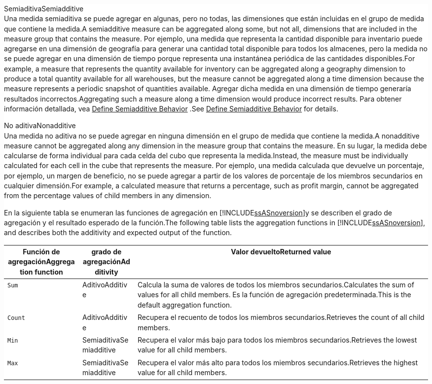  <span data-ttu-id="f35ae-125">Semiaditiva</span><span class="sxs-lookup"><span data-stu-id="f35ae-125">Semiadditive</span></span>  
 <span data-ttu-id="f35ae-126">Una medida semiaditiva se puede agregar en algunas, pero no todas, las dimensiones que están incluidas en el grupo de medida que contiene la medida.</span><span class="sxs-lookup"><span data-stu-id="f35ae-126">A semiadditive measure can be aggregated along some, but not all, dimensions that are included in the measure group that contains the measure.</span></span> <span data-ttu-id="f35ae-127">Por ejemplo, una medida que representa la cantidad disponible para inventario puede agregarse en una dimensión de geografía para generar una cantidad total disponible para todos los almacenes, pero la medida no se puede agregar en una dimensión de tiempo porque representa una instantánea periódica de las cantidades disponibles.</span><span class="sxs-lookup"><span data-stu-id="f35ae-127">For example, a measure that represents the quantity available for inventory can be aggregated along a geography dimension to produce a total quantity available for all warehouses, but the measure cannot be aggregated along a time dimension because the measure represents a periodic snapshot of quantities available.</span></span> <span data-ttu-id="f35ae-128">Agregar dicha medida en una dimensión de tiempo generaría resultados incorrectos.</span><span class="sxs-lookup"><span data-stu-id="f35ae-128">Aggregating such a measure along a time dimension would produce incorrect results.</span></span> <span data-ttu-id="f35ae-129">Para obtener información detallada, vea [Define Semiadditive Behavior](define-semiadditive-behavior.md) .</span><span class="sxs-lookup"><span data-stu-id="f35ae-129">See [Define Semiadditive Behavior](define-semiadditive-behavior.md) for details.</span></span>  
  
 <span data-ttu-id="f35ae-130">No aditiva</span><span class="sxs-lookup"><span data-stu-id="f35ae-130">Nonadditive</span></span>  
 <span data-ttu-id="f35ae-131">Una medida no aditiva no se puede agregar en ninguna dimensión en el grupo de medida que contiene la medida.</span><span class="sxs-lookup"><span data-stu-id="f35ae-131">A nonadditive measure cannot be aggregated along any dimension in the measure group that contains the measure.</span></span> <span data-ttu-id="f35ae-132">En su lugar, la medida debe calcularse de forma individual para cada celda del cubo que representa la medida.</span><span class="sxs-lookup"><span data-stu-id="f35ae-132">Instead, the measure must be individually calculated for each cell in the cube that represents the measure.</span></span> <span data-ttu-id="f35ae-133">Por ejemplo, una medida calculada que devuelve un porcentaje, por ejemplo, un margen de beneficio, no se puede agregar a partir de los valores de porcentaje de los miembros secundarios en cualquier dimensión.</span><span class="sxs-lookup"><span data-stu-id="f35ae-133">For example, a calculated measure that returns a percentage, such as profit margin, cannot be aggregated from the percentage values of child members in any dimension.</span></span>  
  
 <span data-ttu-id="f35ae-134">En la siguiente tabla se enumeran las funciones de agregación en [!INCLUDE[ssASnoversion](../../../includes/ssasnoversion-md.md)]y se describen el grado de agregación y el resultado esperado de la función.</span><span class="sxs-lookup"><span data-stu-id="f35ae-134">The following table lists the aggregation functions in [!INCLUDE[ssASnoversion](../../../includes/ssasnoversion-md.md)], and describes both the additivity and expected output of the function.</span></span>  
  
|<span data-ttu-id="f35ae-135">Función de agregación</span><span class="sxs-lookup"><span data-stu-id="f35ae-135">Aggregation function</span></span>|<span data-ttu-id="f35ae-136">grado de agregación</span><span class="sxs-lookup"><span data-stu-id="f35ae-136">Additivity</span></span>|<span data-ttu-id="f35ae-137">Valor devuelto</span><span class="sxs-lookup"><span data-stu-id="f35ae-137">Returned value</span></span>|  
|--------------------------|----------------|--------------------|  
|`Sum`|<span data-ttu-id="f35ae-138">Aditivo</span><span class="sxs-lookup"><span data-stu-id="f35ae-138">Additive</span></span>|<span data-ttu-id="f35ae-139">Calcula la suma de valores de todos los miembros secundarios.</span><span class="sxs-lookup"><span data-stu-id="f35ae-139">Calculates the sum of values for all child members.</span></span> <span data-ttu-id="f35ae-140">Es la función de agregación predeterminada.</span><span class="sxs-lookup"><span data-stu-id="f35ae-140">This is the default aggregation function.</span></span>|  
|`Count`|<span data-ttu-id="f35ae-141">Aditivo</span><span class="sxs-lookup"><span data-stu-id="f35ae-141">Additive</span></span>|<span data-ttu-id="f35ae-142">Recupera el recuento de todos los miembros secundarios.</span><span class="sxs-lookup"><span data-stu-id="f35ae-142">Retrieves the count of all child members.</span></span>|  
|`Min`|<span data-ttu-id="f35ae-143">Semiaditiva</span><span class="sxs-lookup"><span data-stu-id="f35ae-143">Semiadditive</span></span>|<span data-ttu-id="f35ae-144">Recupera el valor más bajo para todos los miembros secundarios.</span><span class="sxs-lookup"><span data-stu-id="f35ae-144">Retrieves the lowest value for all child members.</span></span>|  
|`Max`|<span data-ttu-id="f35ae-145">Semiaditiva</span><span class="sxs-lookup"><span data-stu-id="f35ae-145">Semiadditive</span></span>|<span data-ttu-id="f35ae-146">Recupera el valor más alto para todos los miembros secundarios.</span><span class="sxs-lookup"><span data-stu-id="f35ae-146">Retrieves the highest value for all child members.</span></span>|  